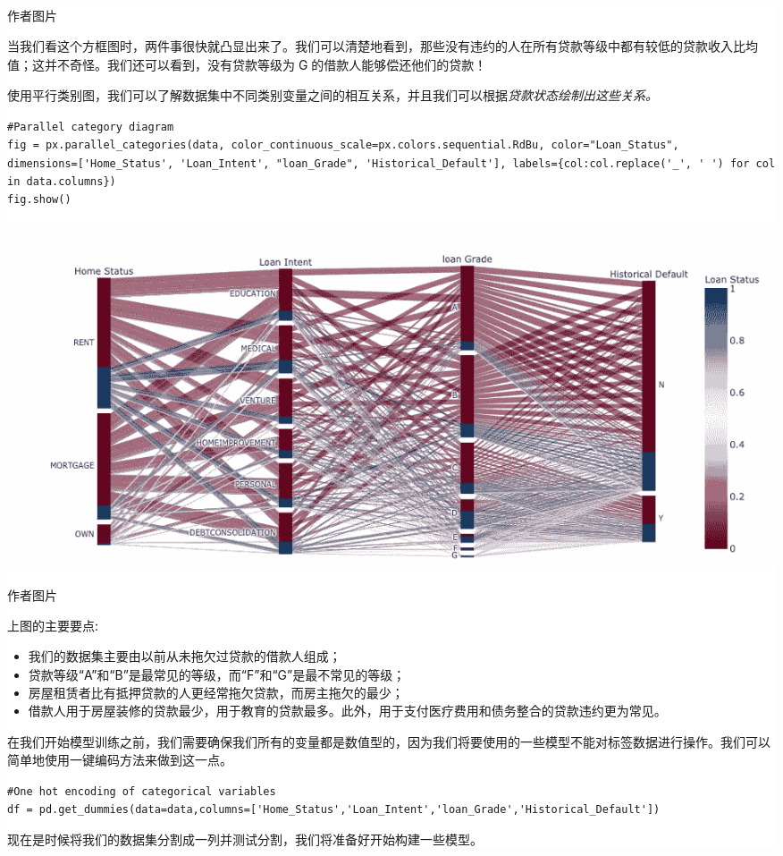 作者图片

当我们看这个方框图时，两件事很快就凸显出来了。我们可以清楚地看到，那些没有违约的人在所有贷款等级中都有较低的贷款收入比均值；这并不奇怪。我们还可以看到，没有贷款等级为 G 的借款人能够偿还他们的贷款！

使用平行类别图，我们可以了解数据集中不同类别变量之间的相互关系，并且我们可以根据*贷款状态绘制出这些关系。*

```
#Parallel category diagram
fig = px.parallel_categories(data, color_continuous_scale=px.colors.sequential.RdBu, color="Loan_Status",
dimensions=['Home_Status', 'Loan_Intent', "loan_Grade", 'Historical_Default'], labels={col:col.replace('_', ' ') for col in data.columns})
fig.show()
```

![](img/3c19e65d2269376dad1446d1685206be.png)

作者图片

上图的主要要点:

*   我们的数据集主要由以前从未拖欠过贷款的借款人组成；
*   贷款等级“A”和“B”是最常见的等级，而“F”和“G”是最不常见的等级；
*   房屋租赁者比有抵押贷款的人更经常拖欠贷款，而房主拖欠的最少；
*   借款人用于房屋装修的贷款最少，用于教育的贷款最多。此外，用于支付医疗费用和债务整合的贷款违约更为常见。

在我们开始模型训练之前，我们需要确保我们所有的变量都是数值型的，因为我们将要使用的一些模型不能对标签数据进行操作。我们可以简单地使用一键编码方法来做到这一点。

```
#One hot encoding of categorical variables
df = pd.get_dummies(data=data,columns=['Home_Status','Loan_Intent','loan_Grade','Historical_Default'])
```

现在是时候将我们的数据集分割成一列并测试分割，我们将准备好开始构建一些模型。
